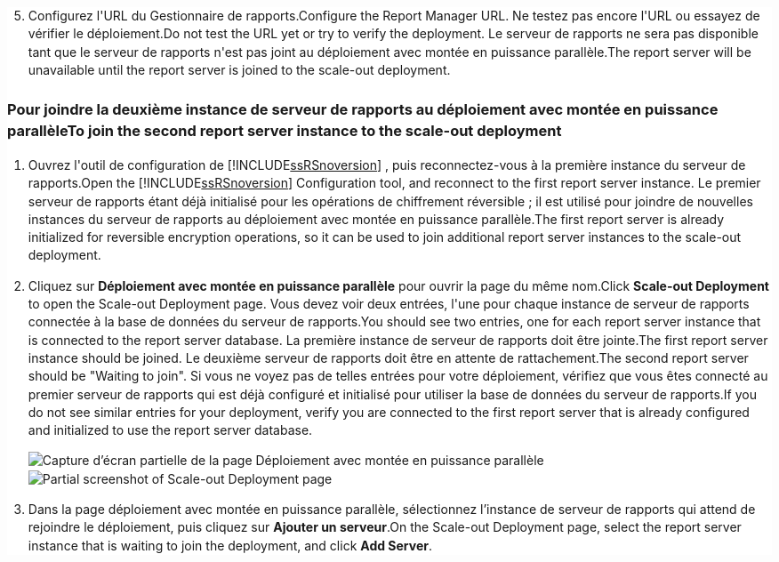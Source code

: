 5.  <span data-ttu-id="d8e4b-165">Configurez l'URL du Gestionnaire de rapports.</span><span class="sxs-lookup"><span data-stu-id="d8e4b-165">Configure the Report Manager URL.</span></span> <span data-ttu-id="d8e4b-166">Ne testez pas encore l'URL ou essayez de vérifier le déploiement.</span><span class="sxs-lookup"><span data-stu-id="d8e4b-166">Do not test the URL yet or try to verify the deployment.</span></span> <span data-ttu-id="d8e4b-167">Le serveur de rapports ne sera pas disponible tant que le serveur de rapports n'est pas joint au déploiement avec montée en puissance parallèle.</span><span class="sxs-lookup"><span data-stu-id="d8e4b-167">The report server will be unavailable until the report server is joined to the scale-out deployment.</span></span>

### <a name="to-join-the-second-report-server-instance-to-the-scale-out-deployment"></a><span data-ttu-id="d8e4b-168">Pour joindre la deuxième instance de serveur de rapports au déploiement avec montée en puissance parallèle</span><span class="sxs-lookup"><span data-stu-id="d8e4b-168">To join the second report server instance to the scale-out deployment</span></span>

1.  <span data-ttu-id="d8e4b-169">Ouvrez l'outil de configuration de [!INCLUDE[ssRSnoversion](../../includes/ssrsnoversion-md.md)] , puis reconnectez-vous à la première instance du serveur de rapports.</span><span class="sxs-lookup"><span data-stu-id="d8e4b-169">Open the [!INCLUDE[ssRSnoversion](../../includes/ssrsnoversion-md.md)] Configuration tool, and reconnect to the first report server instance.</span></span> <span data-ttu-id="d8e4b-170">Le premier serveur de rapports étant déjà initialisé pour les opérations de chiffrement réversible ; il est utilisé pour joindre de nouvelles instances du serveur de rapports au déploiement avec montée en puissance parallèle.</span><span class="sxs-lookup"><span data-stu-id="d8e4b-170">The first report server is already initialized for reversible encryption operations, so it can be used to join additional report server instances to the scale-out deployment.</span></span>

2.  <span data-ttu-id="d8e4b-171">Cliquez sur **Déploiement avec montée en puissance parallèle** pour ouvrir la page du même nom.</span><span class="sxs-lookup"><span data-stu-id="d8e4b-171">Click **Scale-out Deployment** to open the Scale-out Deployment page.</span></span> <span data-ttu-id="d8e4b-172">Vous devez voir deux entrées, l'une pour chaque instance de serveur de rapports connectée à la base de données du serveur de rapports.</span><span class="sxs-lookup"><span data-stu-id="d8e4b-172">You should see two entries, one for each report server instance that is connected to the report server database.</span></span> <span data-ttu-id="d8e4b-173">La première instance de serveur de rapports doit être jointe.</span><span class="sxs-lookup"><span data-stu-id="d8e4b-173">The first report server instance should be joined.</span></span> <span data-ttu-id="d8e4b-174">Le deuxième serveur de rapports doit être en attente de rattachement.</span><span class="sxs-lookup"><span data-stu-id="d8e4b-174">The second report server should be "Waiting to join".</span></span> <span data-ttu-id="d8e4b-175">Si vous ne voyez pas de telles entrées pour votre déploiement, vérifiez que vous êtes connecté au premier serveur de rapports qui est déjà configuré et initialisé pour utiliser la base de données du serveur de rapports.</span><span class="sxs-lookup"><span data-stu-id="d8e4b-175">If you do not see similar entries for your deployment, verify you are connected to the first report server that is already configured and initialized to use the report server database.</span></span>

     <span data-ttu-id="d8e4b-176">![Capture d’écran partielle de la page Déploiement avec montée en puissance parallèle](../../../2014/sql-server/install/media/scaloutscreen.gif "Capture d’écran partielle de la page Déploiement avec montée en puissance parallèle")</span><span class="sxs-lookup"><span data-stu-id="d8e4b-176">![Partial screenshot of Scale-out Deployment page](../../../2014/sql-server/install/media/scaloutscreen.gif "Partial screenshot of Scale-out Deployment page")</span></span>

3.  <span data-ttu-id="d8e4b-177">Dans la page déploiement avec montée en puissance parallèle, sélectionnez l’instance de serveur de rapports qui attend de rejoindre le déploiement, puis cliquez sur **Ajouter un serveur**.</span><span class="sxs-lookup"><span data-stu-id="d8e4b-177">On the Scale-out Deployment page, select the report server instance that is waiting to join the deployment, and click **Add Server**.</span></span>
